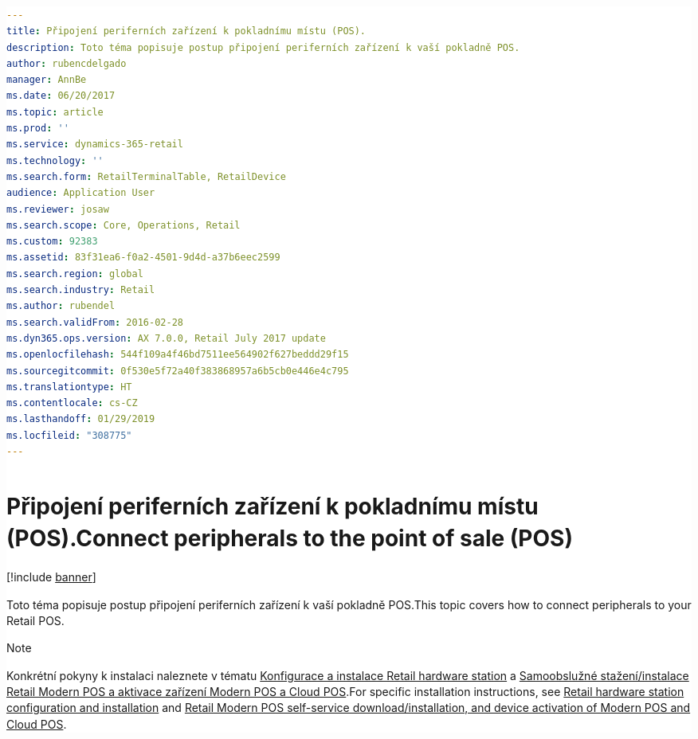 ```yaml
---
title: Připojení periferních zařízení k pokladnímu místu (POS).
description: Toto téma popisuje postup připojení periferních zařízení k vaší pokladně POS.
author: rubencdelgado
manager: AnnBe
ms.date: 06/20/2017
ms.topic: article
ms.prod: ''
ms.service: dynamics-365-retail
ms.technology: ''
ms.search.form: RetailTerminalTable, RetailDevice
audience: Application User
ms.reviewer: josaw
ms.search.scope: Core, Operations, Retail
ms.custom: 92383
ms.assetid: 83f31ea6-f0a2-4501-9d4d-a37b6eec2599
ms.search.region: global
ms.search.industry: Retail
ms.author: rubendel
ms.search.validFrom: 2016-02-28
ms.dyn365.ops.version: AX 7.0.0, Retail July 2017 update
ms.openlocfilehash: 544f109a4f46bd7511ee564902f627beddd29f15
ms.sourcegitcommit: 0f530e5f72a40f383868957a6b5cb0e446e4c795
ms.translationtype: HT
ms.contentlocale: cs-CZ
ms.lasthandoff: 01/29/2019
ms.locfileid: "308775"
---
```

# <a name="connect-peripherals-to-the-point-of-sale-pos"></a><span data-ttu-id="96157-103">Připojení periferních zařízení k pokladnímu místu (POS).</span><span class="sxs-lookup"><span data-stu-id="96157-103">Connect peripherals to the point of sale (POS)</span></span>

[!include [banner](includes/banner.md)]

<span data-ttu-id="96157-104">Toto téma popisuje postup připojení periferních zařízení k vaší pokladně POS.</span><span class="sxs-lookup"><span data-stu-id="96157-104">This topic covers how to connect peripherals to your Retail POS.</span></span>

> [!NOTE]
> <span data-ttu-id="96157-105">Konkrétní pokyny k instalaci naleznete v tématu [Konfigurace a instalace Retail hardware station](retail-hardware-station-configuration-installation.md) a [Samoobslužné stažení/instalace Retail Modern POS a aktivace zařízení Modern POS a Cloud POS](retail-modern-pos-device-activation.md).</span><span class="sxs-lookup"><span data-stu-id="96157-105">For specific installation instructions, see [Retail hardware station configuration and installation](retail-hardware-station-configuration-installation.md) and [Retail Modern POS self-service download/installation, and device activation of Modern POS and Cloud POS](retail-modern-pos-device-activation.md).</span></span>
